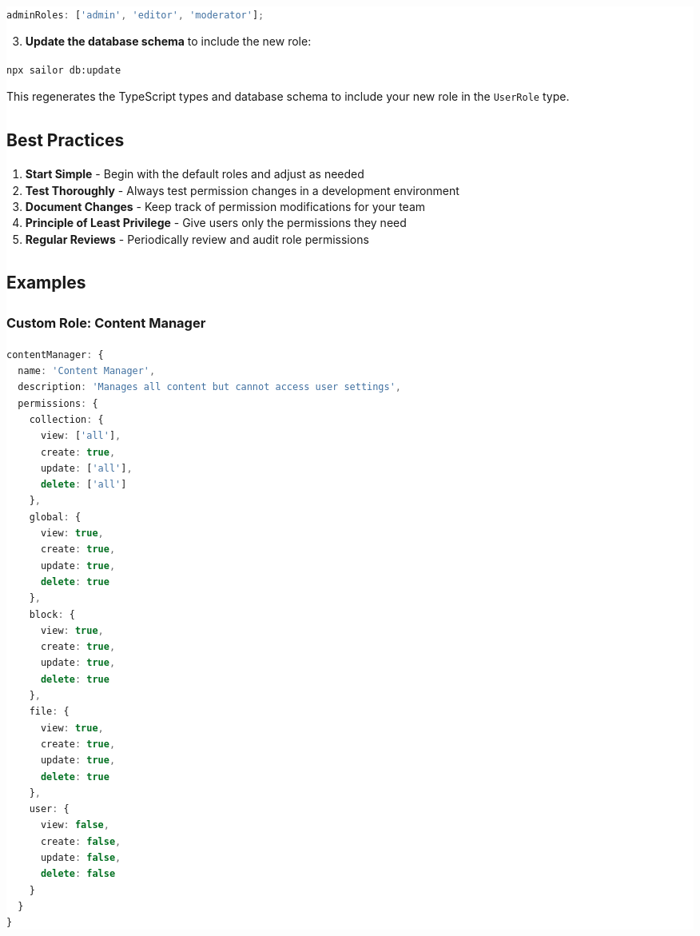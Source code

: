 ```typescript
adminRoles: ['admin', 'editor', 'moderator'];
```

3. **Update the database schema** to include the new role:

```bash
npx sailor db:update
```

This regenerates the TypeScript types and database schema to include your new role in the `UserRole` type.

## Best Practices

1. **Start Simple** - Begin with the default roles and adjust as needed
2. **Test Thoroughly** - Always test permission changes in a development environment
3. **Document Changes** - Keep track of permission modifications for your team
4. **Principle of Least Privilege** - Give users only the permissions they need
5. **Regular Reviews** - Periodically review and audit role permissions

## Examples

### Custom Role: Content Manager

```typescript
contentManager: {
  name: 'Content Manager',
  description: 'Manages all content but cannot access user settings',
  permissions: {
    collection: {
      view: ['all'],
      create: true,
      update: ['all'],
      delete: ['all']
    },
    global: {
      view: true,
      create: true,
      update: true,
      delete: true
    },
    block: {
      view: true,
      create: true,
      update: true,
      delete: true
    },
    file: {
      view: true,
      create: true,
      update: true,
      delete: true
    },
    user: {
      view: false,
      create: false,
      update: false,
      delete: false
    }
  }
}
```
